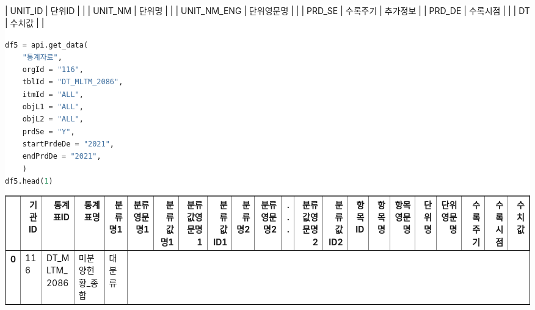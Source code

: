 | UNIT_ID | 단위ID |  |
| UNIT_NM | 단위명 |  |
| UNIT_NM_ENG | 단위영문명 |  |
| PRD_SE | 수록주기 | 추가정보 |
| PRD_DE | 수록시점 |  |
| DT | 수치값 |  |

</div>


```python
df5 = api.get_data(
    "통계자료",
    orgId = "116",
    tblId = "DT_MLTM_2086",
    itmId = "ALL",
    objL1 = "ALL",
    objL2 = "ALL",
    prdSe = "Y",
    startPrdeDe = "2021",
    endPrdDe = "2021",
    )
df5.head(1)
```



<div>

<table border="1" class="dataframe">
  <thead>
    <tr style="text-align: right;">
      <th></th>
      <th>기관ID</th>
      <th>통계표ID</th>
      <th>통계표명</th>
      <th>분류명1</th>
      <th>분류영문명1</th>
      <th>분류값명1</th>
      <th>분류값영문명1</th>
      <th>분류값ID1</th>
      <th>분류명2</th>
      <th>분류영문명2</th>
      <th>...</th>
      <th>분류값영문명2</th>
      <th>분류값ID2</th>
      <th>항목ID</th>
      <th>항목명</th>
      <th>항목영문명</th>
      <th>단위명</th>
      <th>단위영문명</th>
      <th>수록주기</th>
      <th>수록시점</th>
      <th>수치값</th>
    </tr>
  </thead>
  <tbody>
    <tr>
      <th>0</th>
      <td>116</td>
      <td>DT_MLTM_2086</td>
      <td>미분양현황_종합</td>
      <td>대분류</td>